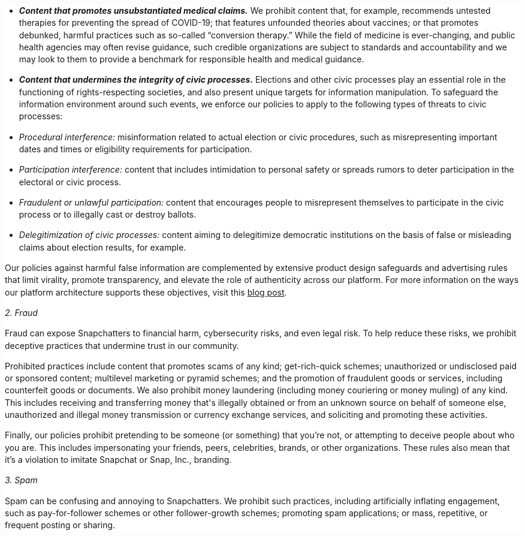*   **_Content that promotes unsubstantiated medical claims._** We prohibit content that, for example, recommends untested therapies for preventing the spread of COVID-19; that features unfounded theories about vaccines; or that promotes debunked, harmful practices such as so-called “conversion therapy.” While the field of medicine is ever-changing, and public health agencies may often revise guidance, such credible organizations are subject to standards and accountability and we may look to them to provide a benchmark for responsible health and medical guidance.
    
*   **_Content that undermines the integrity of civic processes._** Elections and other civic processes play an essential role in the functioning of rights-respecting societies, and also present unique targets for information manipulation. To safeguard the information environment around such events, we enforce our policies to apply to the following types of threats to civic processes:
    
*   _Procedural interference:_ misinformation related to actual election or civic procedures, such as misrepresenting important dates and times or eligibility requirements for participation.
    
*   _Participation interference:_ content that includes intimidation to personal safety or spreads rumors to deter participation in the electoral or civic process.
    
*   _Fraudulent or unlawful participation:_ content that encourages people to misrepresent themselves to participate in the civic process or to illegally cast or destroy ballots.
    
*   _Delegitimization of civic processes:_ content aiming to delegitimize democratic institutions on the basis of false or misleading claims about election results, for example.
    

  
Our policies against harmful false information are complemented by extensive product design safeguards and advertising rules that limit virality, promote transparency, and elevate the role of authenticity across our platform. For more information on the ways our platform architecture supports these objectives, visit this [blog post](https://values.snap.com/news/how-we-prevent-the-spread-of-false-information-on-snapchat?lang=en-US).  
  

_2\. Fraud_

Fraud can expose Snapchatters to financial harm, cybersecurity risks, and even legal risk. To help reduce these risks, we prohibit deceptive practices that undermine trust in our community.

Prohibited practices include content that promotes scams of any kind; get-rich-quick schemes; unauthorized or undisclosed paid or sponsored content; multilevel marketing or pyramid schemes; and the promotion of fraudulent goods or services, including counterfeit goods or documents. We also prohibit money laundering (including money couriering or money muling) of any kind. This includes receiving and transferring money that's illegally obtained or from an unknown source on behalf of someone else, unauthorized and illegal money transmission or currency exchange services, and soliciting and promoting these activities.

Finally, our policies prohibit pretending to be someone (or something) that you’re not, or attempting to deceive people about who you are. This includes impersonating your friends, peers, celebrities, brands, or other organizations. These rules also mean that it’s a violation to imitate Snapchat or Snap, Inc., branding.

  

_3\. Spam_

Spam can be confusing and annoying to Snapchatters. We prohibit such practices, including artificially inflating engagement, such as pay-for-follower schemes or other follower-growth schemes; promoting spam applications; or mass, repetitive, or frequent posting or sharing.
